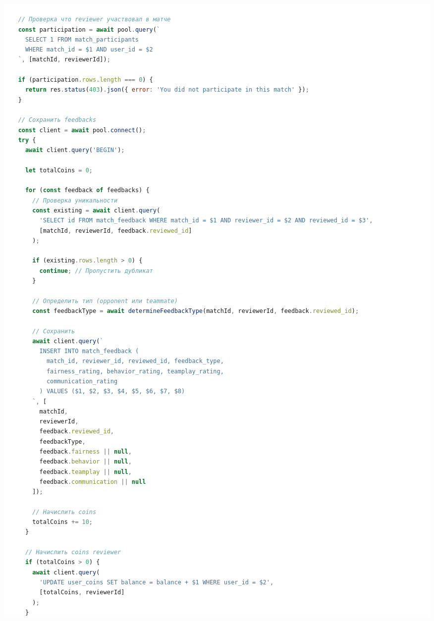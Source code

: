 ```javascript
    
    // Проверка что reviewer участвовал в матче
    const participation = await pool.query(`
      SELECT 1 FROM match_participants 
      WHERE match_id = $1 AND user_id = $2
    `, [matchId, reviewerId]);
    
    if (participation.rows.length === 0) {
      return res.status(403).json({ error: 'You did not participate in this match' });
    }
    
    // Сохранить feedbacks
    const client = await pool.connect();
    try {
      await client.query('BEGIN');
      
      let totalCoins = 0;
      
      for (const feedback of feedbacks) {
        // Проверка уникальности
        const existing = await client.query(
          'SELECT id FROM match_feedback WHERE match_id = $1 AND reviewer_id = $2 AND reviewed_id = $3',
          [matchId, reviewerId, feedback.reviewed_id]
        );
        
        if (existing.rows.length > 0) {
          continue; // Пропустить дубликат
        }
        
        // Определить тип (opponent или teammate)
        const feedbackType = await determineFeedbackType(matchId, reviewerId, feedback.reviewed_id);
        
        // Сохранить
        await client.query(`
          INSERT INTO match_feedback (
            match_id, reviewer_id, reviewed_id, feedback_type,
            fairness_rating, behavior_rating, teamplay_rating,
            communication_rating
          ) VALUES ($1, $2, $3, $4, $5, $6, $7, $8)
        `, [
          matchId,
          reviewerId,
          feedback.reviewed_id,
          feedbackType,
          feedback.fairness || null,
          feedback.behavior || null,
          feedback.teamplay || null,
          feedback.communication || null
        ]);
        
        // Начислить coins
        totalCoins += 10;
      }
      
      // Начислить coins reviewer
      if (totalCoins > 0) {
        await client.query(
          'UPDATE user_coins SET balance = balance + $1 WHERE user_id = $2',
          [totalCoins, reviewerId]
        );
      }
```